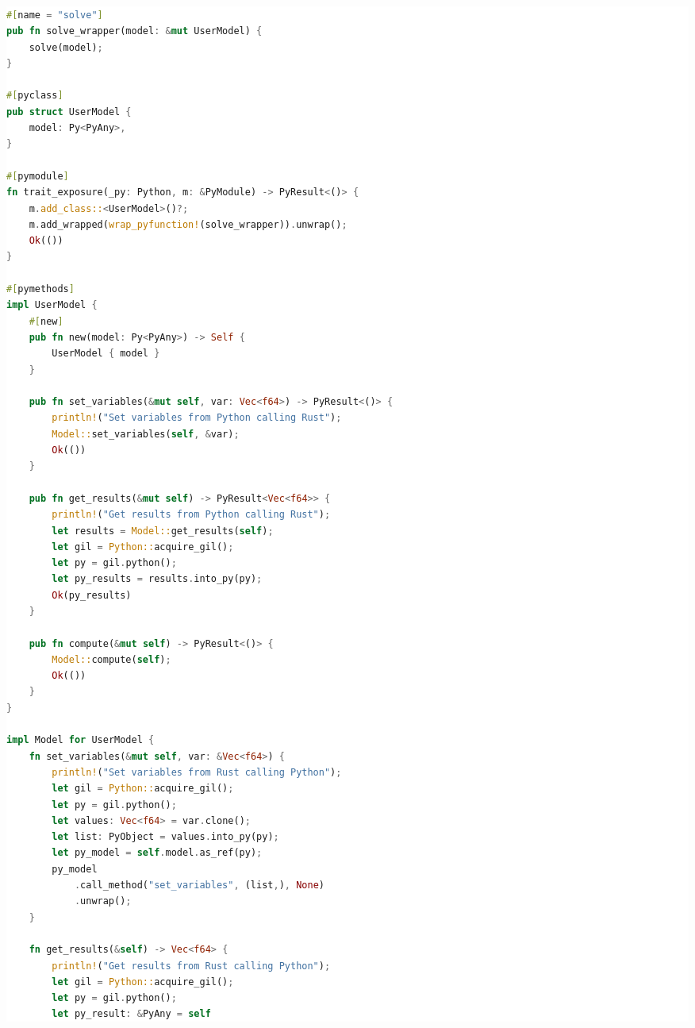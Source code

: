 ```rust
#[name = "solve"]
pub fn solve_wrapper(model: &mut UserModel) {
    solve(model);
}

#[pyclass]
pub struct UserModel {
    model: Py<PyAny>,
}

#[pymodule]
fn trait_exposure(_py: Python, m: &PyModule) -> PyResult<()> {
    m.add_class::<UserModel>()?;
    m.add_wrapped(wrap_pyfunction!(solve_wrapper)).unwrap();
    Ok(())
}

#[pymethods]
impl UserModel {
    #[new]
    pub fn new(model: Py<PyAny>) -> Self {
        UserModel { model }
    }

    pub fn set_variables(&mut self, var: Vec<f64>) -> PyResult<()> {
        println!("Set variables from Python calling Rust");
        Model::set_variables(self, &var);
        Ok(())
    }

    pub fn get_results(&mut self) -> PyResult<Vec<f64>> {
        println!("Get results from Python calling Rust");
        let results = Model::get_results(self);
        let gil = Python::acquire_gil();
        let py = gil.python();
        let py_results = results.into_py(py);
        Ok(py_results)
    }

    pub fn compute(&mut self) -> PyResult<()> {
        Model::compute(self);
        Ok(())
    }
}

impl Model for UserModel {
    fn set_variables(&mut self, var: &Vec<f64>) {
        println!("Set variables from Rust calling Python");
        let gil = Python::acquire_gil();
        let py = gil.python();
        let values: Vec<f64> = var.clone();
        let list: PyObject = values.into_py(py);
        let py_model = self.model.as_ref(py);
        py_model
            .call_method("set_variables", (list,), None)
            .unwrap();
    }

    fn get_results(&self) -> Vec<f64> {
        println!("Get results from Rust calling Python");
        let gil = Python::acquire_gil();
        let py = gil.python();
        let py_result: &PyAny = self
```